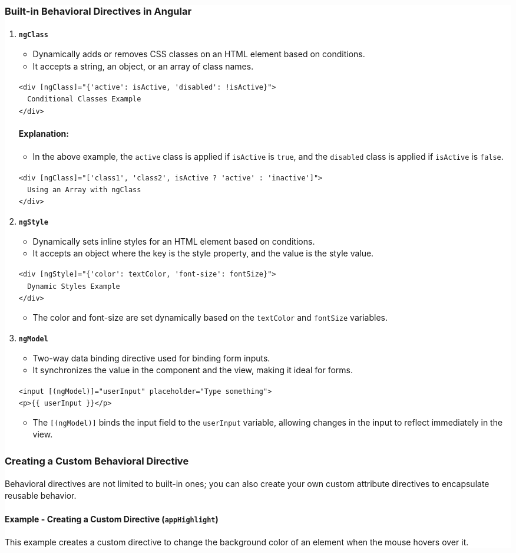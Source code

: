 ### **Built-in Behavioral Directives in Angular**

1.  **`ngClass`**
    -   Dynamically adds or removes CSS classes on an HTML element based on conditions.
    -   It accepts a string, an object, or an array of class names.
    
    ```
    <div [ngClass]="{'active': isActive, 'disabled': !isActive}">
      Conditional Classes Example
    </div>
    ```
    
    #### **Explanation**:
    
    -   In the above example, the `active` class is applied if `isActive` is `true`, and the `disabled` class is applied if `isActive` is `false`.
    ```
    <div [ngClass]="['class1', 'class2', isActive ? 'active' : 'inactive']">
      Using an Array with ngClass
    </div>
    ``` 
    
2.  **`ngStyle`**
    
    -   Dynamically sets inline styles for an HTML element based on conditions.
    -   It accepts an object where the key is the style property, and the value is the style value.
    
    ```
    <div [ngStyle]="{'color': textColor, 'font-size': fontSize}">
      Dynamic Styles Example
    </div>
    ``` 
    -   The color and font-size are set dynamically based on the `textColor` and `fontSize` variables.
    
3.  **`ngModel`**
    
    -   Two-way data binding directive used for binding form inputs.
    -   It synchronizes the value in the component and the view, making it ideal for forms.
    
    ```
    <input [(ngModel)]="userInput" placeholder="Type something">
    <p>{{ userInput }}</p>
    ``` 
    
    -   The `[(ngModel)]` binds the input field to the `userInput` variable, allowing changes in the input to reflect immediately in the view.

### **Creating a Custom Behavioral Directive**

Behavioral directives are not limited to built-in ones; you can also create your own custom attribute directives to encapsulate reusable behavior.

#### **Example - Creating a Custom Directive (`appHighlight`)**

This example creates a custom directive to change the background color of an element when the mouse hovers over it.
